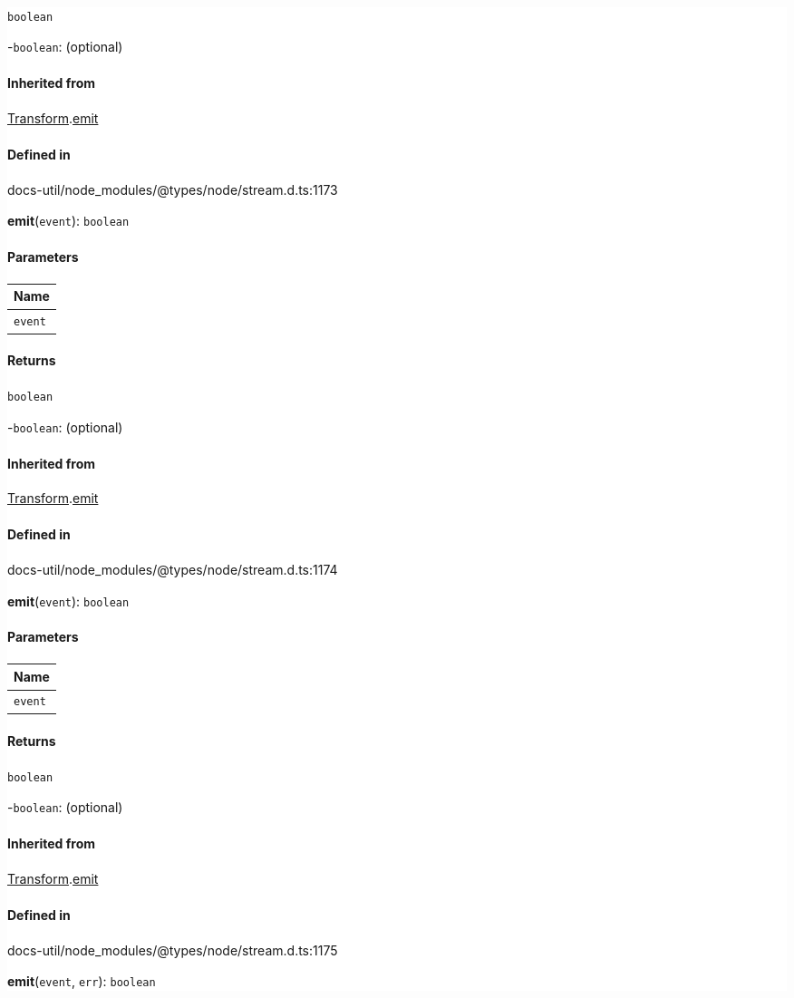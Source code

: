 `boolean`

-`boolean`: (optional) 

#### Inherited from

[Transform](internal.Transform.md).[emit](internal.Transform.md#emit)

#### Defined in

docs-util/node_modules/@types/node/stream.d.ts:1173

**emit**(`event`): `boolean`

#### Parameters

| Name |
| :------ |
| `event` | ``"drain"`` |

#### Returns

`boolean`

-`boolean`: (optional) 

#### Inherited from

[Transform](internal.Transform.md).[emit](internal.Transform.md#emit)

#### Defined in

docs-util/node_modules/@types/node/stream.d.ts:1174

**emit**(`event`): `boolean`

#### Parameters

| Name |
| :------ |
| `event` | ``"end"`` |

#### Returns

`boolean`

-`boolean`: (optional) 

#### Inherited from

[Transform](internal.Transform.md).[emit](internal.Transform.md#emit)

#### Defined in

docs-util/node_modules/@types/node/stream.d.ts:1175

**emit**(`event`, `err`): `boolean`
